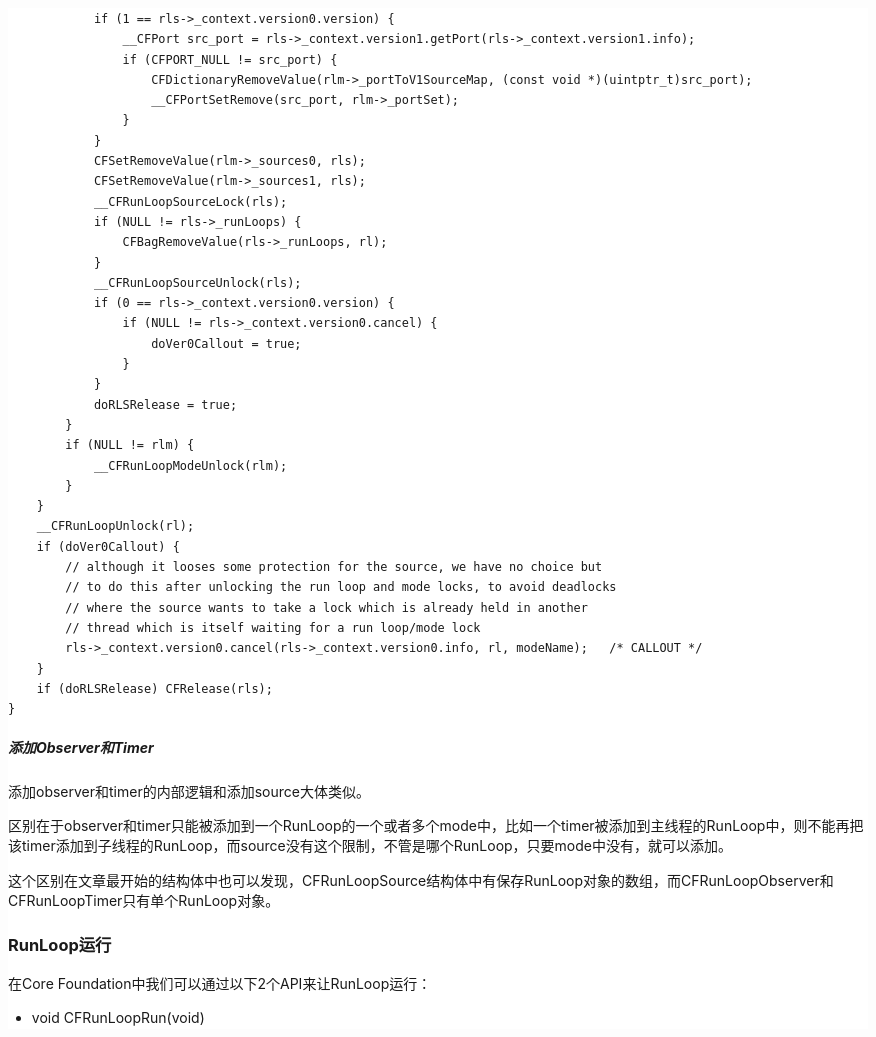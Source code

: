 ```
            if (1 == rls->_context.version0.version) {
                __CFPort src_port = rls->_context.version1.getPort(rls->_context.version1.info);
                if (CFPORT_NULL != src_port) {
                    CFDictionaryRemoveValue(rlm->_portToV1SourceMap, (const void *)(uintptr_t)src_port);
                    __CFPortSetRemove(src_port, rlm->_portSet);
                }
            }
            CFSetRemoveValue(rlm->_sources0, rls);
            CFSetRemoveValue(rlm->_sources1, rls);
            __CFRunLoopSourceLock(rls);
            if (NULL != rls->_runLoops) {
                CFBagRemoveValue(rls->_runLoops, rl);
            }
            __CFRunLoopSourceUnlock(rls);
            if (0 == rls->_context.version0.version) {
                if (NULL != rls->_context.version0.cancel) {
                    doVer0Callout = true;
                }
            }
            doRLSRelease = true;
        }
        if (NULL != rlm) {
            __CFRunLoopModeUnlock(rlm);
        }
    }
    __CFRunLoopUnlock(rl);
    if (doVer0Callout) {
        // although it looses some protection for the source, we have no choice but
        // to do this after unlocking the run loop and mode locks, to avoid deadlocks
        // where the source wants to take a lock which is already held in another
        // thread which is itself waiting for a run loop/mode lock
        rls->_context.version0.cancel(rls->_context.version0.info, rl, modeName);   /* CALLOUT */
    }
    if (doRLSRelease) CFRelease(rls);
}
```

##### 添加Observer和Timer

添加observer和timer的内部逻辑和添加source大体类似。

区别在于observer和timer只能被添加到一个RunLoop的一个或者多个mode中，比如一个timer被添加到主线程的RunLoop中，则不能再把该timer添加到子线程的RunLoop，而source没有这个限制，不管是哪个RunLoop，只要mode中没有，就可以添加。

这个区别在文章最开始的结构体中也可以发现，CFRunLoopSource结构体中有保存RunLoop对象的数组，而CFRunLoopObserver和CFRunLoopTimer只有单个RunLoop对象。

### RunLoop运行

在Core Foundation中我们可以通过以下2个API来让RunLoop运行：

* void CFRunLoopRun(void) 
